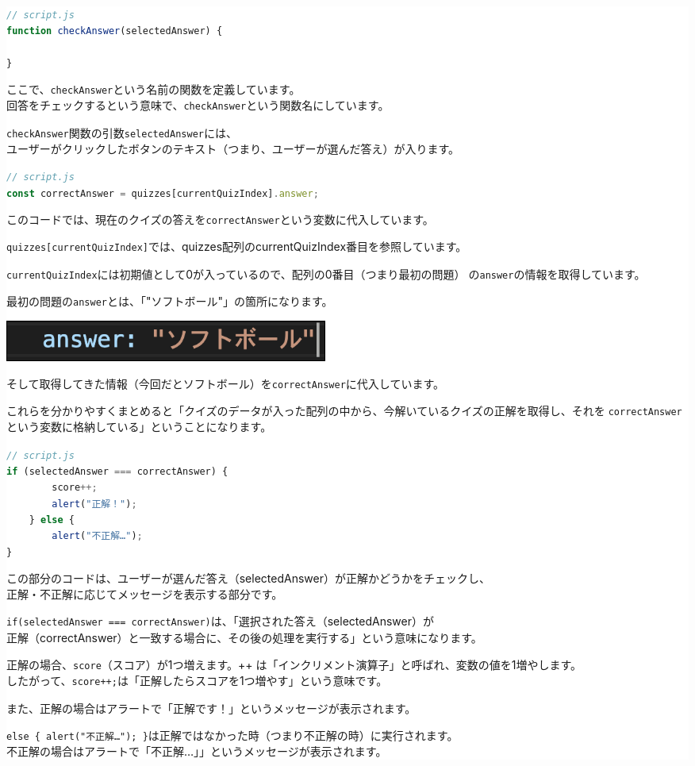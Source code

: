 ``` js
// script.js
function checkAnswer(selectedAnswer) {
   
}
``` 
<p>ここで、<code>checkAnswer</code>という名前の関数を定義しています。<br>
回答をチェックするという意味で、<code>checkAnswer</code>という関数名にしています。</p>

<p><code>checkAnswer</code>関数の引数<code>selectedAnswer</code>には、<br>
ユーザーがクリックしたボタンのテキスト（つまり、ユーザーが選んだ答え）が入ります。</p>

``` js
// script.js
const correctAnswer = quizzes[currentQuizIndex].answer;
``` 
<p>このコードでは、現在のクイズの答えを<code>correctAnswer</code>という変数に代入しています。</p>

<p><code>quizzes[currentQuizIndex]</code>では、quizzes配列のcurrentQuizIndex番目を参照しています。</p>
<p><code>currentQuizIndex</code>には初期値として0が入っているので、配列の0番目（つまり最初の問題）
の<code>answer</code>の情報を取得しています。</p>

<p>最初の問題の<code>answer</code>とは、「"ソフトボール"」の箇所になります。</p>

<img src="../images/softbool.jpg" alt="staproquiz.jpgの画像" style="border: 1px solid black;" width='400'>

<p>そして取得してきた情報（今回だとソフトボール）を<code>correctAnswer</code>に代入しています。</p>

<p>これらを分かりやすくまとめると「クイズのデータが入った配列の中から、今解いているクイズの正解を取得し、それを <code>correctAnswer</code>という変数に格納している」ということになります。</p>

``` js
// script.js
if (selectedAnswer === correctAnswer) {
        score++;
        alert("正解！");
    } else {
        alert("不正解…");
}
``` 

<p>この部分のコードは、ユーザーが選んだ答え（selectedAnswer）が正解かどうかをチェックし、<br>
正解・不正解に応じてメッセージを表示する部分です。</p>


<p><code>if(selectedAnswer === correctAnswer)</code>は、「選択された答え（selectedAnswer）が<br>
正解（correctAnswer）と一致する場合に、その後の処理を実行する」という意味になります。</p>

<p>正解の場合、<code>score</code>（スコア）が1つ増えます。++ は「インクリメント演算子」と呼ばれ、変数の値を1増やします。<br>
したがって、<code>score++;</code>は「正解したらスコアを1つ増やす」という意味です。</p>

<p>また、正解の場合はアラートで「正解です！」というメッセージが表示されます。<p>

<p><code>else { alert("不正解…"); }</code>は正解ではなかった時（つまり不正解の時）に実行されます。<br>
不正解の場合はアラートで「不正解…」」というメッセージが表示されます。<p>

